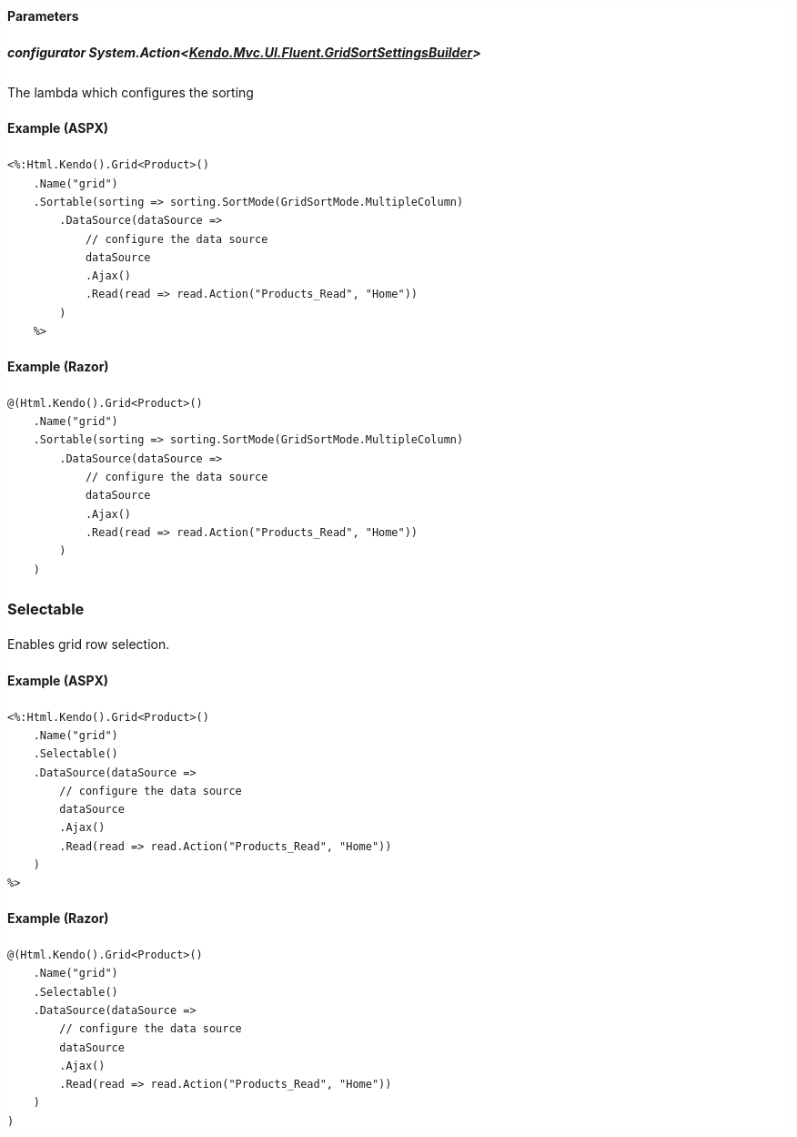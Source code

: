 
#### Parameters

##### configurator System.Action<[Kendo.Mvc.UI.Fluent.GridSortSettingsBuilder](/api/wrappers/aspnet-mvc/Kendo.Mvc.UI.Fluent/GridSortSettingsBuilder)<T>>
The lambda which configures the sorting




#### Example (ASPX)
    <%:Html.Kendo().Grid<Product>()
        .Name("grid")
        .Sortable(sorting => sorting.SortMode(GridSortMode.MultipleColumn)
            .DataSource(dataSource =>
                // configure the data source
                dataSource
                .Ajax()
                .Read(read => read.Action("Products_Read", "Home"))
            )
        %>

#### Example (Razor)
    @(Html.Kendo().Grid<Product>()
        .Name("grid")
        .Sortable(sorting => sorting.SortMode(GridSortMode.MultipleColumn)
            .DataSource(dataSource =>
                // configure the data source
                dataSource
                .Ajax()
                .Read(read => read.Action("Products_Read", "Home"))
            )
        )


### Selectable
Enables grid row selection.




#### Example (ASPX)
    <%:Html.Kendo().Grid<Product>()
        .Name("grid")
        .Selectable()
        .DataSource(dataSource =>
            // configure the data source
            dataSource
            .Ajax()
            .Read(read => read.Action("Products_Read", "Home"))
        )
    %>

#### Example (Razor)
    @(Html.Kendo().Grid<Product>()
        .Name("grid")
        .Selectable()
        .DataSource(dataSource =>
            // configure the data source
            dataSource
            .Ajax()
            .Read(read => read.Action("Products_Read", "Home"))
        )
    )
